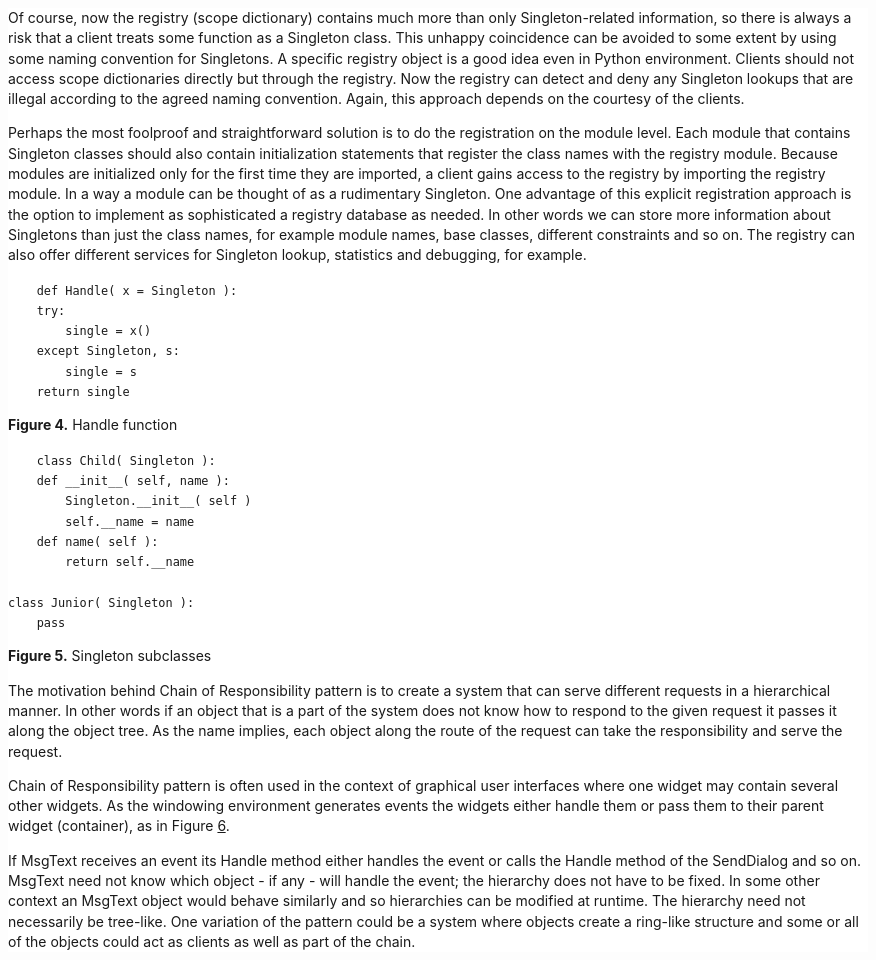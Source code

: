 
Of course, now the registry (scope dictionary) contains much more than only Singleton-related information, so there is always a risk that a client treats some function as a Singleton class. This unhappy coincidence can be avoided to some extent by using some naming convention for Singletons. A specific registry object is a good idea even in Python environment. Clients should not access scope dictionaries directly but through the registry. Now the registry can detect and deny any Singleton lookups that are illegal according to the agreed naming convention. Again, this approach depends on the courtesy of the clients. 

Perhaps the most foolproof and straightforward solution is to do the registration on the module level. Each module that contains Singleton classes should also contain initialization statements that register the class names with the registry module. Because modules are initialized only for the first time they are imported, a client gains access to the registry by importing the registry module. In a way a module can be thought of as a rudimentary Singleton. One advantage of this explicit registration approach is the option to implement as sophisticated a registry database as needed. In other words we can store more information about Singletons than just the class names, for example module names, base classes, different constraints and so on. The registry can also offer different services for Singleton lookup, statistics and debugging, for example. 
    
        def Handle( x = Singleton ):
        try:
            single = x()
        except Singleton, s:
            single = s
        return single    
    

**Figure 4.** Handle function 
    
        class Child( Singleton ):
        def __init__( self, name ):
            Singleton.__init__( self )
            self.__name = name
        def name( self ):
            return self.__name
    
    class Junior( Singleton ):
        pass    
    

**Figure 5.** Singleton subclasses 

The motivation behind Chain of Responsibility pattern is to create a system that can serve different requests in a hierarchical manner. In other words if an object that is a part of the system does not know how to respond to the given request it passes it along the object tree. As the name implies, each object along the route of the request can take the responsibility and serve the request. 

Chain of Responsibility pattern is often used in the context of graphical user interfaces where one widget may contain several other widgets. As the windowing environment generates events the widgets either handle them or pass them to their parent widget (container), as in Figure [6](http://legacy.python.org/workshops/1997-10/proceedings/savikko.html). 

If MsgText receives an event its Handle method either handles the event or calls the Handle method of the SendDialog and so on. MsgText need not know which object - if any - will handle the event; the hierarchy does not have to be fixed. In some other context an MsgText object would behave similarly and so hierarchies can be modified at runtime. The hierarchy need not necessarily be tree-like. One variation of the pattern could be a system where objects create a ring-like structure and some or all of the objects could act as clients as well as part of the chain. 
